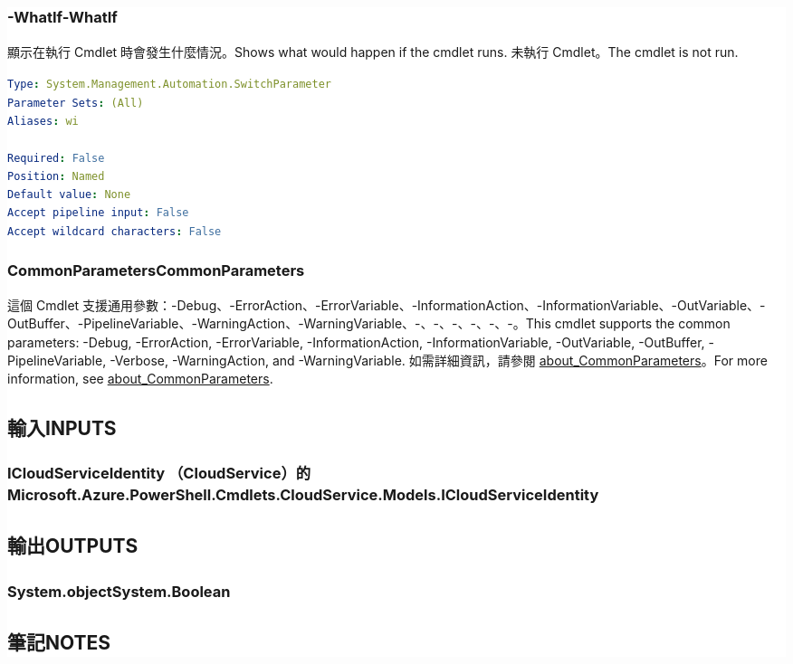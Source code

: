 ### <span data-ttu-id="008f7-137">-WhatIf</span><span class="sxs-lookup"><span data-stu-id="008f7-137">-WhatIf</span></span>
<span data-ttu-id="008f7-138">顯示在執行 Cmdlet 時會發生什麼情況。</span><span class="sxs-lookup"><span data-stu-id="008f7-138">Shows what would happen if the cmdlet runs.</span></span>
<span data-ttu-id="008f7-139">未執行 Cmdlet。</span><span class="sxs-lookup"><span data-stu-id="008f7-139">The cmdlet is not run.</span></span>

```yaml
Type: System.Management.Automation.SwitchParameter
Parameter Sets: (All)
Aliases: wi

Required: False
Position: Named
Default value: None
Accept pipeline input: False
Accept wildcard characters: False
```

### <span data-ttu-id="008f7-140">CommonParameters</span><span class="sxs-lookup"><span data-stu-id="008f7-140">CommonParameters</span></span>
<span data-ttu-id="008f7-141">這個 Cmdlet 支援通用參數：-Debug、-ErrorAction、-ErrorVariable、-InformationAction、-InformationVariable、-OutVariable、-OutBuffer、-PipelineVariable、-WarningAction、-WarningVariable、-、-、-、-、-、-。</span><span class="sxs-lookup"><span data-stu-id="008f7-141">This cmdlet supports the common parameters: -Debug, -ErrorAction, -ErrorVariable, -InformationAction, -InformationVariable, -OutVariable, -OutBuffer, -PipelineVariable, -Verbose, -WarningAction, and -WarningVariable.</span></span> <span data-ttu-id="008f7-142">如需詳細資訊，請參閱 [about_CommonParameters](http://go.microsoft.com/fwlink/?LinkID=113216)。</span><span class="sxs-lookup"><span data-stu-id="008f7-142">For more information, see [about_CommonParameters](http://go.microsoft.com/fwlink/?LinkID=113216).</span></span>

## <span data-ttu-id="008f7-143">輸入</span><span class="sxs-lookup"><span data-stu-id="008f7-143">INPUTS</span></span>

### <span data-ttu-id="008f7-144">ICloudServiceIdentity （CloudService）的</span><span class="sxs-lookup"><span data-stu-id="008f7-144">Microsoft.Azure.PowerShell.Cmdlets.CloudService.Models.ICloudServiceIdentity</span></span>

## <span data-ttu-id="008f7-145">輸出</span><span class="sxs-lookup"><span data-stu-id="008f7-145">OUTPUTS</span></span>

### <span data-ttu-id="008f7-146">System.object</span><span class="sxs-lookup"><span data-stu-id="008f7-146">System.Boolean</span></span>

## <span data-ttu-id="008f7-147">筆記</span><span class="sxs-lookup"><span data-stu-id="008f7-147">NOTES</span></span>
